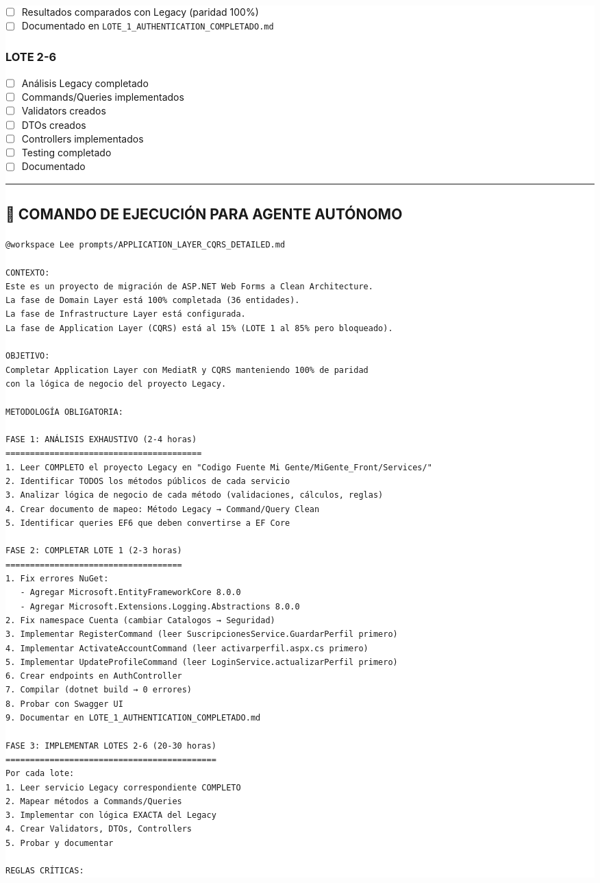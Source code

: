 - [ ] Resultados comparados con Legacy (paridad 100%)
- [ ] Documentado en `LOTE_1_AUTHENTICATION_COMPLETADO.md`

### LOTE 2-6

- [ ] Análisis Legacy completado
- [ ] Commands/Queries implementados
- [ ] Validators creados
- [ ] DTOs creados
- [ ] Controllers implementados
- [ ] Testing completado
- [ ] Documentado

---

## 🎯 COMANDO DE EJECUCIÓN PARA AGENTE AUTÓNOMO

```
@workspace Lee prompts/APPLICATION_LAYER_CQRS_DETAILED.md

CONTEXTO:
Este es un proyecto de migración de ASP.NET Web Forms a Clean Architecture.
La fase de Domain Layer está 100% completada (36 entidades).
La fase de Infrastructure Layer está configurada.
La fase de Application Layer (CQRS) está al 15% (LOTE 1 al 85% pero bloqueado).

OBJETIVO:
Completar Application Layer con MediatR y CQRS manteniendo 100% de paridad
con la lógica de negocio del proyecto Legacy.

METODOLOGÍA OBLIGATORIA:

FASE 1: ANÁLISIS EXHAUSTIVO (2-4 horas)
========================================
1. Leer COMPLETO el proyecto Legacy en "Codigo Fuente Mi Gente/MiGente_Front/Services/"
2. Identificar TODOS los métodos públicos de cada servicio
3. Analizar lógica de negocio de cada método (validaciones, cálculos, reglas)
4. Crear documento de mapeo: Método Legacy → Command/Query Clean
5. Identificar queries EF6 que deben convertirse a EF Core

FASE 2: COMPLETAR LOTE 1 (2-3 horas)
====================================
1. Fix errores NuGet:
   - Agregar Microsoft.EntityFrameworkCore 8.0.0
   - Agregar Microsoft.Extensions.Logging.Abstractions 8.0.0
2. Fix namespace Cuenta (cambiar Catalogos → Seguridad)
3. Implementar RegisterCommand (leer SuscripcionesService.GuardarPerfil primero)
4. Implementar ActivateAccountCommand (leer activarperfil.aspx.cs primero)
5. Implementar UpdateProfileCommand (leer LoginService.actualizarPerfil primero)
6. Crear endpoints en AuthController
7. Compilar (dotnet build → 0 errores)
8. Probar con Swagger UI
9. Documentar en LOTE_1_AUTHENTICATION_COMPLETADO.md

FASE 3: IMPLEMENTAR LOTES 2-6 (20-30 horas)
===========================================
Por cada lote:
1. Leer servicio Legacy correspondiente COMPLETO
2. Mapear métodos a Commands/Queries
3. Implementar con lógica EXACTA del Legacy
4. Crear Validators, DTOs, Controllers
5. Probar y documentar

REGLAS CRÍTICAS:
```